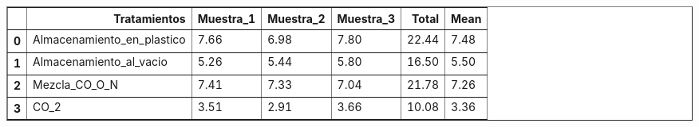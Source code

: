 


<div>
<style scoped>
    .dataframe tbody tr th:only-of-type {
        vertical-align: middle;
    }

    .dataframe tbody tr th {
        vertical-align: top;
    }

    .dataframe thead th {
        text-align: right;
    }
</style>
<table border="1" class="dataframe">
  <thead>
    <tr style="text-align: right;">
      <th></th>
      <th>Tratamientos</th>
      <th>Muestra_1</th>
      <th>Muestra_2</th>
      <th>Muestra_3</th>
      <th>Total</th>
      <th>Mean</th>
    </tr>
  </thead>
  <tbody>
    <tr>
      <th>0</th>
      <td>Almacenamiento_en_plastico</td>
      <td>7.66</td>
      <td>6.98</td>
      <td>7.80</td>
      <td>22.44</td>
      <td>7.48</td>
    </tr>
    <tr>
      <th>1</th>
      <td>Almacenamiento_al_vacio</td>
      <td>5.26</td>
      <td>5.44</td>
      <td>5.80</td>
      <td>16.50</td>
      <td>5.50</td>
    </tr>
    <tr>
      <th>2</th>
      <td>Mezcla_CO_O_N</td>
      <td>7.41</td>
      <td>7.33</td>
      <td>7.04</td>
      <td>21.78</td>
      <td>7.26</td>
    </tr>
    <tr>
      <th>3</th>
      <td>CO_2</td>
      <td>3.51</td>
      <td>2.91</td>
      <td>3.66</td>
      <td>10.08</td>
      <td>3.36</td>
    </tr>